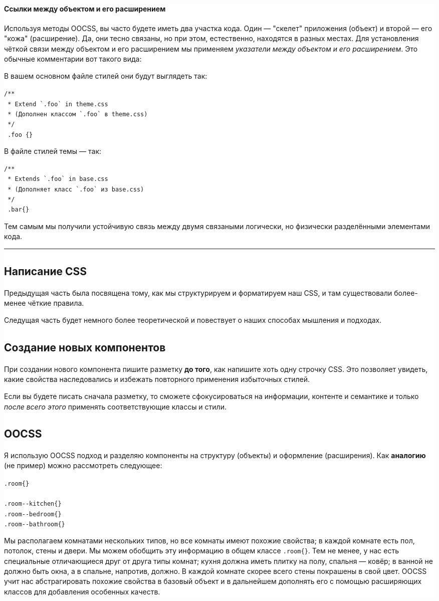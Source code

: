 #### Ссылки между объектом и его расширением

Используя методы OOCSS, вы часто будете иметь два участка кода. Один — "скелет" приложения (объект) и второй — его "кожа" (расширение). Да, они тесно связаны, но при этом, естественно, находятся в разных местах. Для установления чёткой связи между объектом и его расширением мы применяем *указатели между объектом и его расширением*. Это обычные комментарии вот такого вида:

В вашем основном файле стилей они будут выглядеть так:

    /**
     * Extend `.foo` in theme.css
     * (Дополнен классом `.foo` в theme.css)
     */
     .foo {}

В файле стилей темы — так:

    /**
     * Extends `.foo` in base.css
     * (Дополняет класс `.foo` из base.css)
     */
     .bar{}

Тем самым мы получили устойчивую связь между двумя связаными логически, но физически разделёнными элементами кода.

---

## Напиcание CSS

Предыдущая часть была посвящена тому, как мы структурируем и форматируем наш CSS, и там существовали более-менее чёткие правила.

Следущая часть будет немного более теоретической и повествует о наших способах мышления и подходах.

## Создание новых компонентов

При создании нового компонента пишите разметку **до того**, как напишите хоть одну строчку CSS. Это позволяет увидеть, какие свойства наследовались и избежать повторного применения избыточных стилей.

Если вы будете писать сначала разметку, то сможете сфокусироваться на информации, контенте и семантике и только *после всего этого* применять соответствующие классы и стили.

## OOCSS

Я использую OOCSS подход и разделяю компоненты на структуру (объекты) и оформление (расширения). Как **аналогию** (не пример) можно рассмотреть следующее:

    .room{}
    
    .room--kitchen{}
    .room--bedroom{}
    .room--bathroom{}

Мы располагаем комнатами нескольких типов, но все комнаты имеют похожие свойства; в каждой комнате есть пол, потолок, стены и двери. Мы можем обобщить эту информацию в общем классе `.room{}`. Тем не менее, у нас есть специальные отличающиеся друг от друга типы комнат; кухня должна иметь плитку на полу, спальня — ковёр; в ванной не должно быть окна, а в спальне, напротив, должно. В каждой комнате скорее всего стены покрашены в свой цвет. OOCSS учит нас абстрагировать похожие свойства в базовый объект и в дальнейшем дополнять его с помощью расширяющих классов для добавления особенных качеств.
